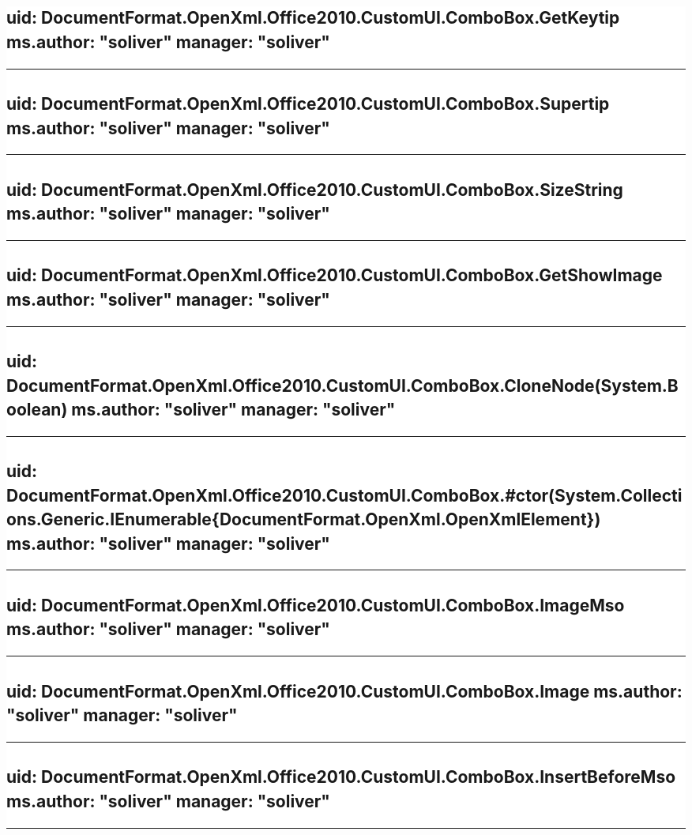 uid: DocumentFormat.OpenXml.Office2010.CustomUI.ComboBox.GetKeytip
ms.author: "soliver"
manager: "soliver"
---

---
uid: DocumentFormat.OpenXml.Office2010.CustomUI.ComboBox.Supertip
ms.author: "soliver"
manager: "soliver"
---

---
uid: DocumentFormat.OpenXml.Office2010.CustomUI.ComboBox.SizeString
ms.author: "soliver"
manager: "soliver"
---

---
uid: DocumentFormat.OpenXml.Office2010.CustomUI.ComboBox.GetShowImage
ms.author: "soliver"
manager: "soliver"
---

---
uid: DocumentFormat.OpenXml.Office2010.CustomUI.ComboBox.CloneNode(System.Boolean)
ms.author: "soliver"
manager: "soliver"
---

---
uid: DocumentFormat.OpenXml.Office2010.CustomUI.ComboBox.#ctor(System.Collections.Generic.IEnumerable{DocumentFormat.OpenXml.OpenXmlElement})
ms.author: "soliver"
manager: "soliver"
---

---
uid: DocumentFormat.OpenXml.Office2010.CustomUI.ComboBox.ImageMso
ms.author: "soliver"
manager: "soliver"
---

---
uid: DocumentFormat.OpenXml.Office2010.CustomUI.ComboBox.Image
ms.author: "soliver"
manager: "soliver"
---

---
uid: DocumentFormat.OpenXml.Office2010.CustomUI.ComboBox.InsertBeforeMso
ms.author: "soliver"
manager: "soliver"
---

---